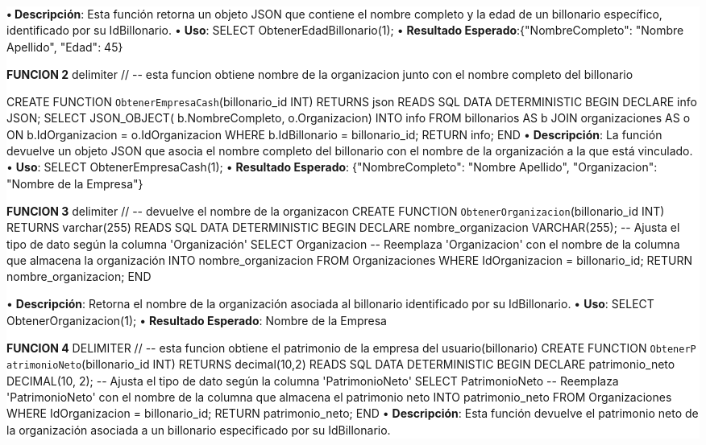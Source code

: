 **•	Descripción**: Esta función retorna un objeto JSON que contiene el nombre completo y la edad de un billonario específico, identificado por su IdBillonario.
•	**Uso**: SELECT ObtenerEdadBillonario(1);
•	**Resultado Esperado**:{"NombreCompleto": "Nombre Apellido", "Edad": 45}

**FUNCION 2**
delimiter // -- esta funcion obtiene nombre de la organizacion junto con el nombre completo del billonario

CREATE FUNCTION `ObtenerEmpresaCash`(billonario_id INT) RETURNS json
    READS SQL DATA
    DETERMINISTIC
BEGIN
    DECLARE info JSON;
    SELECT JSON_OBJECT( b.NombreCompleto, o.Organizacion)
    INTO info
    FROM billonarios AS b
    JOIN organizaciones AS o ON b.IdOrganizacion = o.IdOrganizacion
    WHERE b.IdBillonario = billonario_id;
    RETURN info;
END
•	**Descripción**: La función devuelve un objeto JSON que asocia el nombre completo del billonario con el nombre de la organización a la que está vinculado.
•	**Uso**: SELECT ObtenerEmpresaCash(1);
•	**Resultado Esperado**: {"NombreCompleto": "Nombre Apellido", "Organizacion": "Nombre de la Empresa"}

**FUNCION 3**
delimiter // -- devuelve el nombre de la organizacon
CREATE FUNCTION `ObtenerOrganizacion`(billonario_id INT) RETURNS varchar(255) 
    READS SQL DATA
    DETERMINISTIC
BEGIN
    DECLARE nombre_organizacion VARCHAR(255);  -- Ajusta el tipo de dato según la columna 'Organización'
    SELECT Organizacion  -- Reemplaza 'Organizacion' con el nombre de la columna que almacena la organización
    INTO nombre_organizacion
    FROM Organizaciones
    WHERE IdOrganizacion = billonario_id;
    RETURN nombre_organizacion;
END

•	**Descripción**: Retorna el nombre de la organización asociada al billonario identificado por su IdBillonario.
•	**Uso**: SELECT ObtenerOrganizacion(1);
•	**Resultado Esperado**: Nombre de la Empresa

**FUNCION 4**
DELIMITER // -- esta funcion obtiene el patrimonio de la empresa del usuario(billonario)
CREATE FUNCTION `ObtenerPatrimonioNeto`(billonario_id INT) 
    RETURNS decimal(10,2)
    READS SQL DATA
    DETERMINISTIC
BEGIN
    DECLARE patrimonio_neto DECIMAL(10, 2);  -- Ajusta el tipo de dato según la columna 'PatrimonioNeto'
    SELECT PatrimonioNeto  -- Reemplaza 'PatrimonioNeto' con el nombre de la columna que almacena el patrimonio neto
    INTO patrimonio_neto
    FROM Organizaciones
    WHERE IdOrganizacion = billonario_id;
    RETURN patrimonio_neto;
END
•	**Descripción**: Esta función devuelve el patrimonio neto de la organización asociada a un billonario especificado por su IdBillonario.